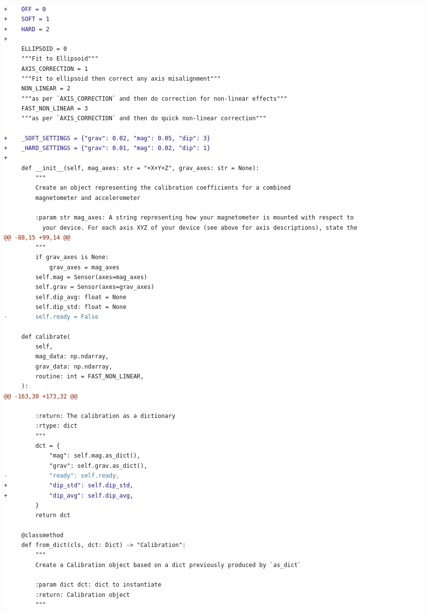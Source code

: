 ```diff
+    OFF = 0
+    SOFT = 1
+    HARD = 2
+
     ELLIPSOID = 0
     """Fit to Ellipsoid"""
     AXIS_CORRECTION = 1
     """Fit to ellipsoid then correct any axis misalignment"""
     NON_LINEAR = 2
     """as per `AXIS_CORRECTION` and then do correction for non-linear effects"""
     FAST_NON_LINEAR = 3
     """as per `AXIS_CORRECTION` and then do quick non-linear correction"""
 
+    _SOFT_SETTINGS = {"grav": 0.02, "mag": 0.05, "dip": 3}
+    _HARD_SETTINGS = {"grav": 0.01, "mag": 0.02, "dip": 1}
+
     def __init__(self, mag_axes: str = "+X+Y+Z", grav_axes: str = None):
         """
         Create an object representing the calibration coefficients for a combined
         magnetometer and accelerometer
 
         :param str mag_axes: A string representing how your magnetometer is mounted with respect to
           your device. For each axis XYZ of your device (see above for axis descriptions), state the
@@ -88,15 +99,14 @@
         """
         if grav_axes is None:
             grav_axes = mag_axes
         self.mag = Sensor(axes=mag_axes)
         self.grav = Sensor(axes=grav_axes)
         self.dip_avg: float = None
         self.dip_std: float = None
-        self.ready = False
 
     def calibrate(
         self,
         mag_data: np.ndarray,
         grav_data: np.ndarray,
         routine: int = FAST_NON_LINEAR,
     ):
@@ -163,30 +173,32 @@
 
         :return: The calibration as a dictionary
         :rtype: dict
         """
         dct = {
             "mag": self.mag.as_dict(),
             "grav": self.grav.as_dict(),
-            "ready": self.ready,
+            "dip_std": self.dip_std,
+            "dip_avg": self.dip_avg,
         }
         return dct
 
     @classmethod
     def from_dict(cls, dct: Dict) -> "Calibration":
         """
         Create a Calibration object based on a dict previously produced by `as_dict`
 
         :param dict dct: dict to instantiate
         :return: Calibration object
         """
```